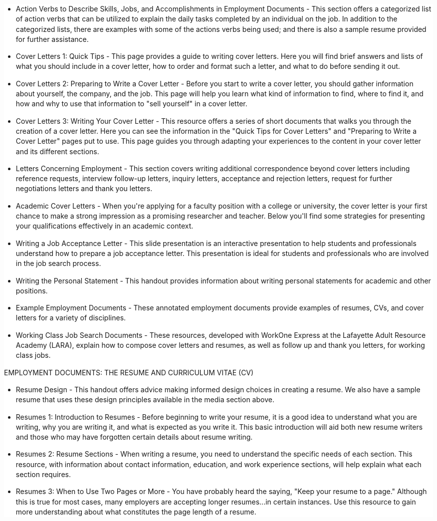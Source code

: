 - Action Verbs to Describe Skills, Jobs, and Accomplishments in Employment Documents - This section offers a categorized list of action verbs that can be utilized to explain the daily tasks completed by an individual on the job. In addition to the categorized lists, there are examples with some of the actions verbs being used; and there is also a sample resume provided for further assistance.

- Cover Letters 1: Quick Tips - This page provides a guide to writing cover letters. Here you will find brief answers and lists of what you should include in a cover letter, how to order and format such a letter, and what to do before sending it out.

- Cover Letters 2: Preparing to Write a Cover Letter - Before you start to write a cover letter, you should gather information about yourself, the company, and the job. This page will help you learn what kind of information to find, where to find it, and how and why to use that information to "sell yourself" in a cover letter.

- Cover Letters 3: Writing Your Cover Letter - This resource offers a series of short documents that walks you through the creation of a cover letter. Here you can see the information in the "Quick Tips for Cover Letters" and "Preparing to Write a Cover Letter" pages put to use. This page guides you through adapting your experiences to the content in your cover letter and its different sections.

- Letters Concerning Employment - This section covers writing additional correspondence beyond cover letters including reference requests, interview follow-up letters, inquiry letters, acceptance and rejection letters, request for further negotiations letters and thank you letters.

- Academic Cover Letters - When you're applying for a faculty position with a college or university, the cover letter is your first chance to make a strong impression as a promising researcher and teacher. Below you'll find some strategies for presenting your qualifications effectively in an academic context.

- Writing a Job Acceptance Letter - This slide presentation is an interactive presentation to help students and professionals understand how to prepare a job acceptance letter. This presentation is ideal for students and professionals who are involved in the job search process.

- Writing the Personal Statement - This handout provides information about writing personal statements for academic and other positions.

- Example Employment Documents - These annotated employment documents provide examples of resumes, CVs, and cover letters for a variety of disciplines.

- Working Class Job Search Documents - These resources, developed with WorkOne Express at the Lafayette Adult Resource Academy (LARA), explain how to compose cover letters and resumes, as well as follow up and thank you letters, for working class jobs.

EMPLOYMENT DOCUMENTS: THE RESUME AND CURRICULUM VITAE (CV)

- Resume Design - This handout offers advice making informed design choices in creating a resume. We also have a sample resume that uses these design principles available in the media section above.

- Resumes 1: Introduction to Resumes - Before beginning to write your resume, it is a good idea to understand what you are writing, why you are writing it, and what is expected as you write it. This basic introduction will aid both new resume writers and those who may have forgotten certain details about resume writing.

- Resumes 2: Resume Sections - When writing a resume, you need to understand the specific needs of each section. This resource, with information about contact information, education, and work experience sections, will help explain what each section requires.

- Resumes 3: When to Use Two Pages or More - You have probably heard the saying, "Keep your resume to a page." Although this is true for most cases, many employers are accepting longer resumes...in certain instances. Use this resource to gain more understanding about what constitutes the page length of a resume.
